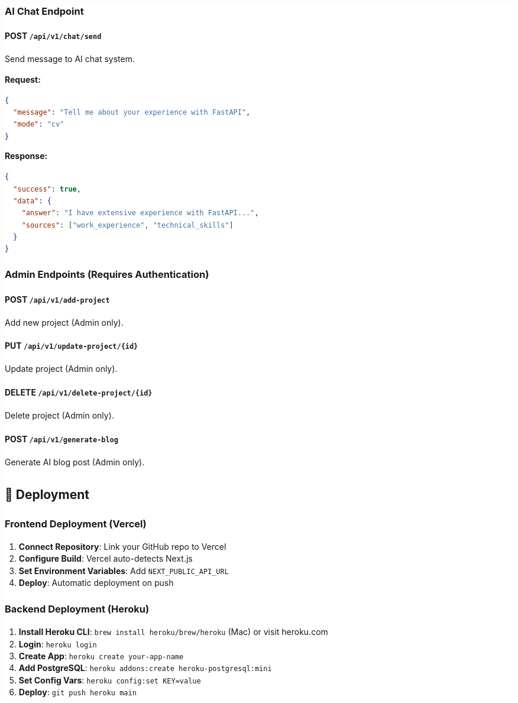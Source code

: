 ### AI Chat Endpoint

#### POST `/api/v1/chat/send`
Send message to AI chat system.

**Request:**
```json
{
  "message": "Tell me about your experience with FastAPI",
  "mode": "cv"
}
```

**Response:**
```json
{
  "success": true,
  "data": {
    "answer": "I have extensive experience with FastAPI...",
    "sources": ["work_experience", "technical_skills"]
  }
}
```

### Admin Endpoints (Requires Authentication)

#### POST `/api/v1/add-project`
Add new project (Admin only).

#### PUT `/api/v1/update-project/{id}`
Update project (Admin only).

#### DELETE `/api/v1/delete-project/{id}`
Delete project (Admin only).

#### POST `/api/v1/generate-blog`
Generate AI blog post (Admin only).

## 🚀 Deployment

### Frontend Deployment (Vercel)

1. **Connect Repository**: Link your GitHub repo to Vercel
2. **Configure Build**: Vercel auto-detects Next.js
3. **Set Environment Variables**: Add `NEXT_PUBLIC_API_URL`
4. **Deploy**: Automatic deployment on push

### Backend Deployment (Heroku)

1. **Install Heroku CLI**: `brew install heroku/brew/heroku` (Mac) or visit heroku.com
2. **Login**: `heroku login`
3. **Create App**: `heroku create your-app-name`
4. **Add PostgreSQL**: `heroku addons:create heroku-postgresql:mini`
5. **Set Config Vars**: `heroku config:set KEY=value`
6. **Deploy**: `git push heroku main`
